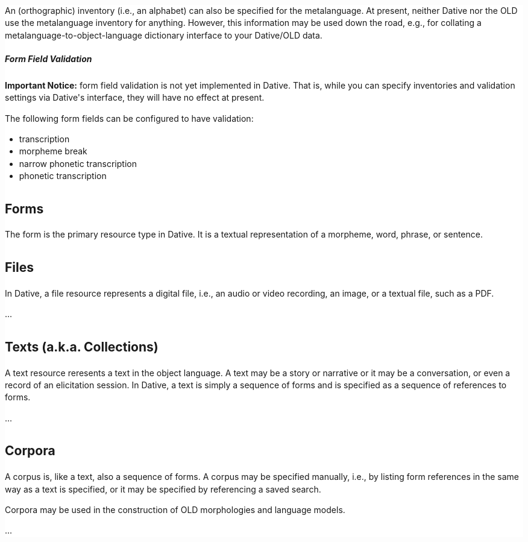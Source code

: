 An (orthographic) inventory (i.e., an alphabet) can also be specified for the
metalanguage. At present, neither Dative nor the OLD use the metalanguage
inventory for anything. However, this information may be used down the road,
e.g., for collating a metalanguage-to-object-language dictionary interface to
your Dative/OLD data.


##### Form Field Validation

**Important Notice:** form field validation is not yet implemented in Dative.
That is, while you can specify inventories and validation settings via Dative's
interface, they will have no effect at present.

The following form fields can be configured to have validation:

- transcription
- morpheme break
- narrow phonetic transcription
- phonetic transcription



## Forms<a data-name="forms"></a>

The form is the primary resource type in Dative. It is a textual representation
of a morpheme, word, phrase, or sentence.



## Files<a data-name="files"></a>

In Dative, a file resource represents a digital file, i.e., an audio or video
recording, an image, or a textual file, such as a PDF.

...



## Texts (a.k.a. Collections)<a data-name="texts"></a>

A text resource reresents a text in the object language. A text may be a story
or narrative or it may be a conversation, or even a record of an elicitation
session. In Dative, a text is simply a sequence of forms and is specified as a
sequence of references to forms.

...



## Corpora<a data-name="corpora"></a>

A corpus is, like a text, also a sequence of forms. A corpus may be specified
manually, i.e., by listing form references in the same way as a text is
specified, or it may be specified by referencing a saved search.

Corpora may be used in the construction of OLD morphologies and language models.

...
